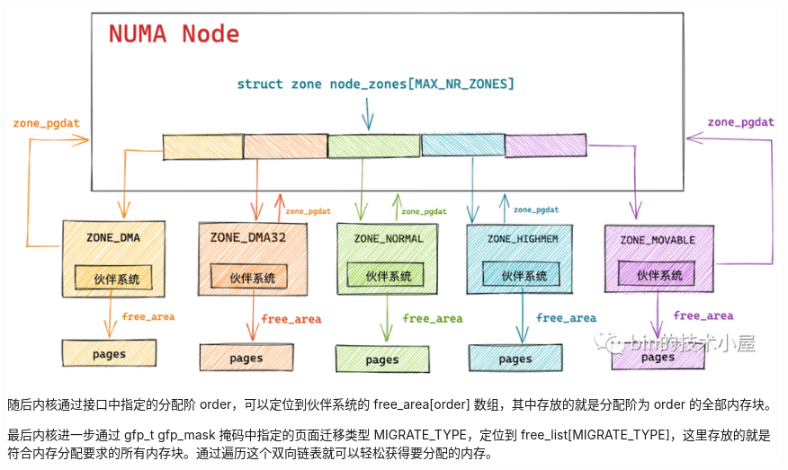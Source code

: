 ![image](image/7c6ca5b2d1d9eea0123674b00df8b24b.png)

随后内核通过接口中指定的分配阶 order，可以定位到伙伴系统的 free\_area\[order\] 数组，其中存放的就是分配阶为 order 的全部内存块。

最后内核进一步通过 gfp\_t gfp\_mask 掩码中指定的页面迁移类型 MIGRATE\_TYPE，定位到 free\_list\[MIGRATE\_TYPE\]，这里存放的就是符合内存分配要求的所有内存块。通过遍历这个双向链表就可以轻松获得要分配的内存。
